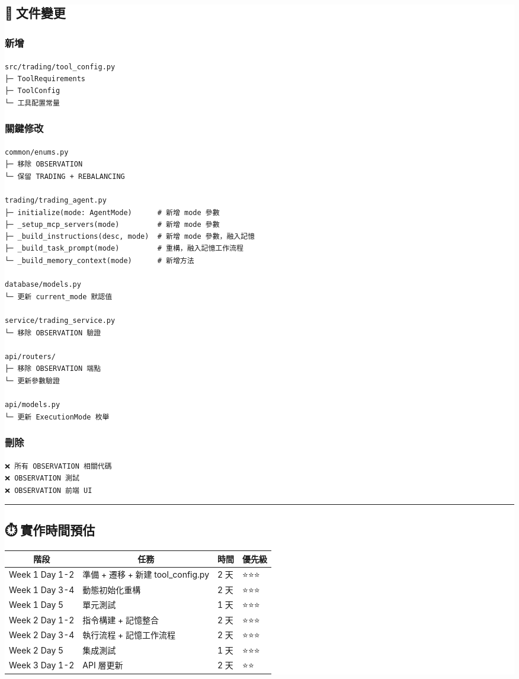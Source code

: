 
## 📂 文件變更

### 新增
```
src/trading/tool_config.py
├─ ToolRequirements
├─ ToolConfig
└─ 工具配置常量
```

### 關鍵修改
```
common/enums.py
├─ 移除 OBSERVATION
└─ 保留 TRADING + REBALANCING

trading/trading_agent.py
├─ initialize(mode: AgentMode)      # 新增 mode 參數
├─ _setup_mcp_servers(mode)         # 新增 mode 參數
├─ _build_instructions(desc, mode)  # 新增 mode 參數，融入記憶
├─ _build_task_prompt(mode)         # 重構，融入記憶工作流程
└─ _build_memory_context(mode)      # 新增方法

database/models.py
└─ 更新 current_mode 默認值

service/trading_service.py
└─ 移除 OBSERVATION 驗證

api/routers/
├─ 移除 OBSERVATION 端點
└─ 更新參數驗證

api/models.py
└─ 更新 ExecutionMode 枚舉
```

### 刪除
```
❌ 所有 OBSERVATION 相關代碼
❌ OBSERVATION 測試
❌ OBSERVATION 前端 UI
```

---

## ⏱️ 實作時間預估

| 階段 | 任務 | 時間 | 優先級 |
|------|------|------|--------|
| Week 1 Day 1-2 | 準備 + 遷移 + 新建 tool_config.py | 2 天 | ⭐⭐⭐ |
| Week 1 Day 3-4 | 動態初始化重構 | 2 天 | ⭐⭐⭐ |
| Week 1 Day 5 | 單元測試 | 1 天 | ⭐⭐⭐ |
| Week 2 Day 1-2 | 指令構建 + 記憶整合 | 2 天 | ⭐⭐⭐ |
| Week 2 Day 3-4 | 執行流程 + 記憶工作流程 | 2 天 | ⭐⭐⭐ |
| Week 2 Day 5 | 集成測試 | 1 天 | ⭐⭐⭐ |
| Week 3 Day 1-2 | API 層更新 | 2 天 | ⭐⭐ |
